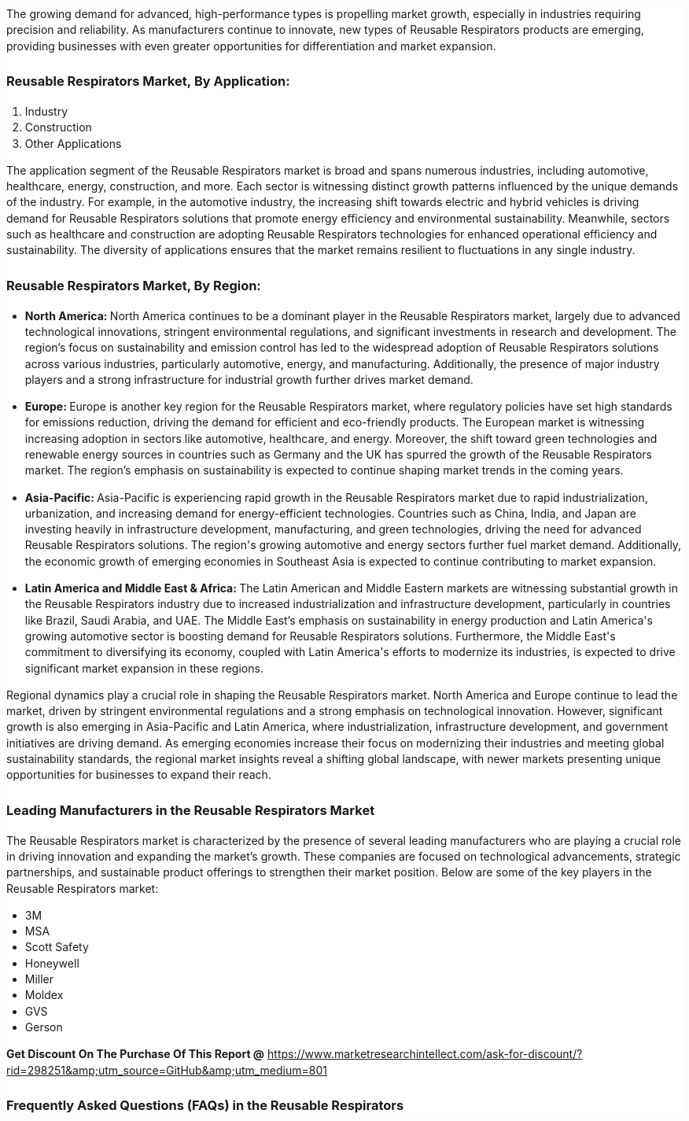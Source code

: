 The growing demand for advanced, high-performance types is propelling market growth, especially in industries requiring precision and reliability. As manufacturers continue to innovate, new types of Reusable Respirators products are emerging, providing businesses with even greater opportunities for differentiation and market expansion.</p><h3>Reusable Respirators Market,&nbsp;By Application:</h3><ol><li> Industry<li> Construction<li> Other Applications</li></ol><p>The application segment of the Reusable Respirators market is broad and spans numerous industries, including automotive, healthcare, energy, construction, and more. Each sector is witnessing distinct growth patterns influenced by the unique demands of the industry. For example, in the automotive industry, the increasing shift towards electric and hybrid vehicles is driving demand for Reusable Respirators solutions that promote energy efficiency and environmental sustainability. Meanwhile, sectors such as healthcare and construction are adopting Reusable Respirators technologies for enhanced operational efficiency and sustainability. The diversity of applications ensures that the market remains resilient to fluctuations in any single industry.</p><h3>Reusable Respirators Market, By Region:</h3><ul><li><p><strong>North America:&nbsp;</strong>North America continues to be a dominant player in the Reusable Respirators market, largely due to advanced technological innovations, stringent environmental regulations, and significant investments in research and development. The region&rsquo;s focus on sustainability and emission control has led to the widespread adoption of Reusable Respirators solutions across various industries, particularly automotive, energy, and manufacturing. Additionally, the presence of major industry players and a strong infrastructure for industrial growth further drives market demand.</p></li><li><p><strong><strong>Europe:&nbsp;</strong></strong>Europe is another key region for the Reusable Respirators market, where regulatory policies have set high standards for emissions reduction, driving the demand for efficient and eco-friendly products. The European market is witnessing increasing adoption in sectors like automotive, healthcare, and energy. Moreover, the shift toward green technologies and renewable energy sources in countries such as Germany and the UK has spurred the growth of the Reusable Respirators market. The region&rsquo;s emphasis on sustainability is expected to continue shaping market trends in the coming years.</p></li><li><p><strong><strong>Asia-Pacific:&nbsp;</strong></strong>Asia-Pacific is experiencing rapid growth in the Reusable Respirators market due to rapid industrialization, urbanization, and increasing demand for energy-efficient technologies. Countries such as China, India, and Japan are investing heavily in infrastructure development, manufacturing, and green technologies, driving the need for advanced Reusable Respirators solutions. The region's growing automotive and energy sectors further fuel market demand. Additionally, the economic growth of emerging economies in Southeast Asia is expected to continue contributing to market expansion.</p></li><li><p><strong><strong>Latin America and Middle East &amp; Africa:&nbsp;</strong></strong>The Latin American and Middle Eastern markets are witnessing substantial growth in the Reusable Respirators industry due to increased industrialization and infrastructure development, particularly in countries like Brazil, Saudi Arabia, and UAE. The Middle East&rsquo;s emphasis on sustainability in energy production and Latin America's growing automotive sector is boosting demand for Reusable Respirators solutions. Furthermore, the Middle East's commitment to diversifying its economy, coupled with Latin America's efforts to modernize its industries, is expected to drive significant market expansion in these regions.</p></li></ul><p>Regional dynamics play a crucial role in shaping the Reusable Respirators market. North America and Europe continue to lead the market, driven by stringent environmental regulations and a strong emphasis on technological innovation. However, significant growth is also emerging in Asia-Pacific and Latin America, where industrialization, infrastructure development, and government initiatives are driving demand. As emerging economies increase their focus on modernizing their industries and meeting global sustainability standards, the regional market insights reveal a shifting global landscape, with newer markets presenting unique opportunities for businesses to expand their reach.</p><h3><strong>Leading Manufacturers in the Reusable Respirators Market</strong></h3><p>The Reusable Respirators market is characterized by the presence of several leading manufacturers who are playing a crucial role in driving innovation and expanding the market&rsquo;s growth. These companies are focused on technological advancements, strategic partnerships, and sustainable product offerings to strengthen their market position. Below are some of the key players in the Reusable Respirators market:</p></div><div class="article-main__content" data-test-id="publishing-text-block"><ul><li><span class=""> 3M<li> MSA<li> Scott Safety<li> Honeywell<li> Miller<li> Moldex<li> GVS<li> Gerson</span></li></ul></div><div class="article-main__content" data-test-id="publishing-text-block"><p><span class="font-[700]"><strong>Get Discount On The Purchase Of This Report @</strong> <a href="https://www.marketresearchintellect.com/ask-for-discount/?rid=298251&amp;utm_source=GitHub&amp;utm_medium=801" data-fr-linked="true">https://www.marketresearchintellect.com/ask-for-discount/?rid=298251&amp;utm_source=GitHub&amp;utm_medium=801</a></span></p></div><div class="article-main__content" data-test-id="publishing-text-block"><h3><strong>Frequently Asked Questions (FAQs) in the Reusable Respirators
